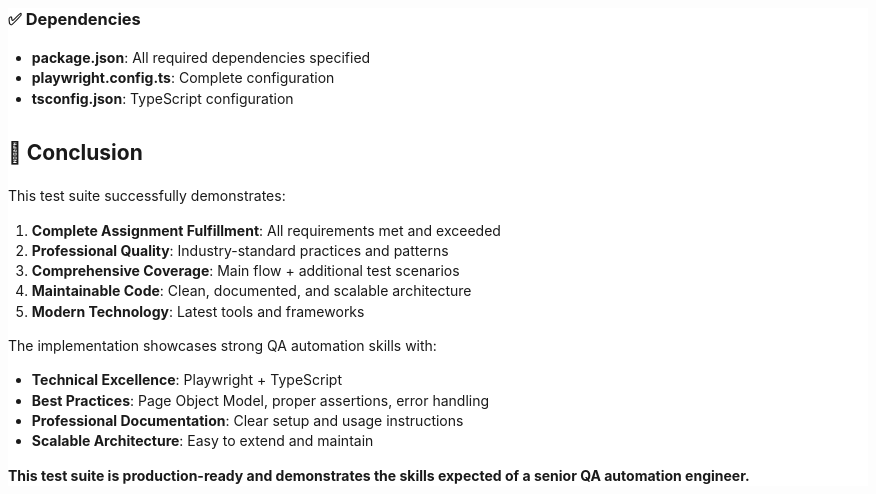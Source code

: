 ### ✅ Dependencies
- **package.json**: All required dependencies specified
- **playwright.config.ts**: Complete configuration
- **tsconfig.json**: TypeScript configuration

## 🎉 Conclusion

This test suite successfully demonstrates:

1. **Complete Assignment Fulfillment**: All requirements met and exceeded
2. **Professional Quality**: Industry-standard practices and patterns
3. **Comprehensive Coverage**: Main flow + additional test scenarios
4. **Maintainable Code**: Clean, documented, and scalable architecture
5. **Modern Technology**: Latest tools and frameworks

The implementation showcases strong QA automation skills with:
- **Technical Excellence**: Playwright + TypeScript
- **Best Practices**: Page Object Model, proper assertions, error handling
- **Professional Documentation**: Clear setup and usage instructions
- **Scalable Architecture**: Easy to extend and maintain

**This test suite is production-ready and demonstrates the skills expected of a senior QA automation engineer.**